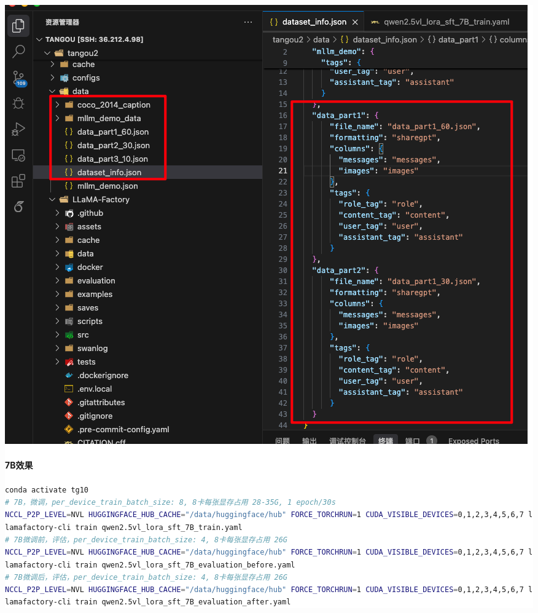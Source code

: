 ![1745171465045](image/README_tg/1745171465045.png)

#### 7B效果
```bash
conda activate tg10
# 7B，微调，per_device_train_batch_size: 8, 8卡每张显存占用 28-35G, 1 epoch/30s
NCCL_P2P_LEVEL=NVL HUGGINGFACE_HUB_CACHE="/data/huggingface/hub" FORCE_TORCHRUN=1 CUDA_VISIBLE_DEVICES=0,1,2,3,4,5,6,7 llamafactory-cli train qwen2.5vl_lora_sft_7B_train.yaml
# 7B微调前，评估，per_device_train_batch_size: 4, 8卡每张显存占用 26G
NCCL_P2P_LEVEL=NVL HUGGINGFACE_HUB_CACHE="/data/huggingface/hub" FORCE_TORCHRUN=1 CUDA_VISIBLE_DEVICES=0,1,2,3,4,5,6,7 llamafactory-cli train qwen2.5vl_lora_sft_7B_evaluation_before.yaml
# 7B微调后，评估，per_device_train_batch_size: 4, 8卡每张显存占用 26G
NCCL_P2P_LEVEL=NVL HUGGINGFACE_HUB_CACHE="/data/huggingface/hub" FORCE_TORCHRUN=1 CUDA_VISIBLE_DEVICES=0,1,2,3,4,5,6,7 llamafactory-cli train qwen2.5vl_lora_sft_7B_evaluation_after.yaml
```
